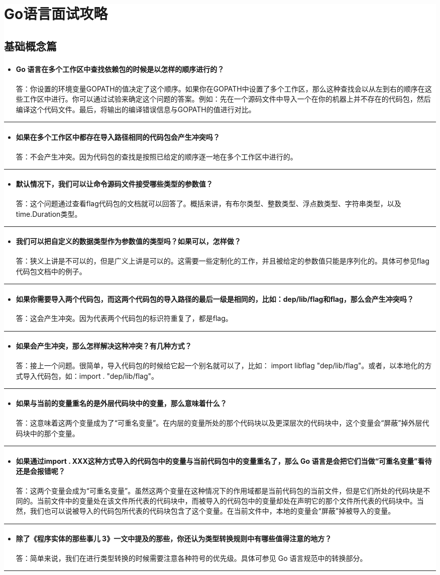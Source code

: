 Go语言面试攻略
====

基础概念篇
-----
* #### Go 语言在多个工作区中查找依赖包的时候是以怎样的顺序进行的？

  答：你设置的环境变量GOPATH的值决定了这个顺序。如果你在GOPATH中设置了多个工作区，那么这种查找会以从左到右的顺序在这些工作区中进行。你可以通过试验来确定这个问题的答案。例如：先在一个源码文件中导入一个在你的机器上并不存在的代码包，然后编译这个代码文件。最后，将输出的编译错误信息与GOPATH的值进行对比。

------

* #### 如果在多个工作区中都存在导入路径相同的代码包会产生冲突吗？
  
  答：不会产生冲突。因为代码包的查找是按照已给定的顺序逐一地在多个工作区中进行的。

------

* #### 默认情况下，我们可以让命令源码文件接受哪些类型的参数值？

  答：这个问题通过查看flag代码包的文档就可以回答了。概括来讲，有布尔类型、整数类型、浮点数类型、字符串类型，以及time.Duration类型。

------

* #### 我们可以把自定义的数据类型作为参数值的类型吗？如果可以，怎样做？

  答：狭义上讲是不可以的，但是广义上讲是可以的。这需要一些定制化的工作，并且被给定的参数值只能是序列化的。具体可参见flag代码包文档中的例子。

------ 

* ####  如果你需要导入两个代码包，而这两个代码包的导入路径的最后一级是相同的，比如：dep/lib/flag和flag，那么会产生冲突吗？

   答：这会产生冲突。因为代表两个代码包的标识符重复了，都是flag。
------

* #### 如果会产生冲突，那么怎样解决这种冲突？有几种方式？

  答：接上一个问题。很简单，导入代码包的时候给它起一个别名就可以了，比如： import libflag "dep/lib/flag"。或者，以本地化的方式导入代码包，如：import . "dep/lib/flag"。

------

* #### 如果与当前的变量重名的是外层代码块中的变量，那么意味着什么？

  答：这意味着这两个变量成为了“可重名变量”。在内层的变量所处的那个代码块以及更深层次的代码块中，这个变量会“屏蔽”掉外层代码块中的那个变量。

------

* #### 如果通过import . XXX这种方式导入的代码包中的变量与当前代码包中的变量重名了，那么 Go 语言是会把它们当做“可重名变量”看待还是会报错呢？

  答：这两个变量会成为“可重名变量”。虽然这两个变量在这种情况下的作用域都是当前代码包的当前文件，但是它们所处的代码块是不同的。当前文件中的变量处在该文件所代表的代码块中，而被导入的代码包中的变量却处在声明它的那个文件所代表的代码块中。当然，我们也可以说被导入的代码包所代表的代码块包含了这个变量。在当前文件中，本地的变量会“屏蔽”掉被导入的变量。

------

* #### 除了《程序实体的那些事儿 3》一文中提及的那些，你还认为类型转换规则中有哪些值得注意的地方？

  答：简单来说，我们在进行类型转换的时候需要注意各种符号的优先级。具体可参见 Go 语言规范中的转换部分。

------
